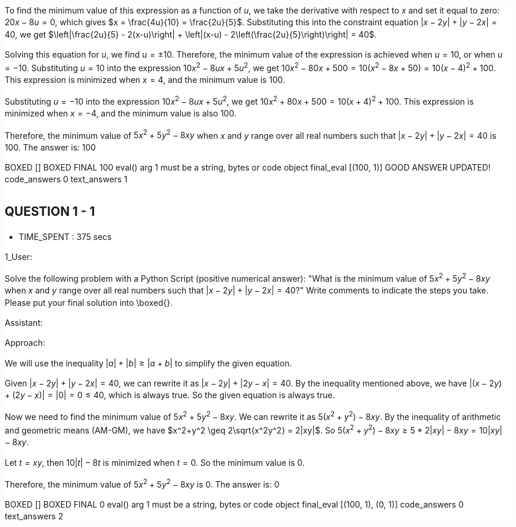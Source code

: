 To find the minimum value of this expression as a function of $u$, we take the derivative with respect to $x$ and set it equal to zero: $20x - 8u = 0$, which gives $x = \frac{4u}{10} = \frac{2u}{5}$. Substituting this into the constraint equation $|x-2y| + |y-2x| = 40$, we get $\left|\frac{2u}{5} - 2(x-u)\right| + \left|(x-u) - 2\left(\frac{2u}{5}\right)\right| = 40$.

Solving this equation for $u$, we find $u = \pm 10$. Therefore, the minimum value of the expression is achieved when $u = 10$, or when $u = -10$. Substituting $u = 10$ into the expression $10x^2 - 8ux + 5u^2$, we get $10x^2 - 80x + 500 = 10(x^2 - 8x + 50) = 10(x-4)^2 + 100$. This expression is minimized when $x = 4$, and the minimum value is $100$.

Substituting $u = -10$ into the expression $10x^2 - 8ux + 5u^2$, we get $10x^2 + 80x + 500 = 10(x+4)^2 + 100$. This expression is minimized when $x = -4$, and the minimum value is also $100$.

Therefore, the minimum value of $5x^2+5y^2-8xy$ when $x$ and $y$ range over all real numbers such that $|x-2y| + |y-2x| = 40$ is $100$.
The answer is: $100$

BOXED []
BOXED FINAL 100
eval() arg 1 must be a string, bytes or code object final_eval
[(100, 1)]
GOOD ANSWER UPDATED!
code_answers 0 text_answers 1



## QUESTION 1 - 1 
- TIME_SPENT : 375 secs

1_User:

Solve the following problem with a Python Script (positive numerical answer):
"What is the minimum value of $5x^2+5y^2-8xy$ when $x$ and $y$ range over all real numbers such that $|x-2y| + |y-2x| = 40$?"
Write comments to indicate the steps you take. Please put your final solution into \boxed{}.

Assistant:

Approach:


We will use the inequality $|a| + |b| \geq |a+b|$ to simplify the given equation.

Given $|x-2y| + |y-2x| = 40$, we can rewrite it as $|x-2y| + |2y-x| = 40$. By the inequality mentioned above, we have $|(x-2y) + (2y-x)| = |0| = 0 \leq 40$, which is always true. So the given equation is always true.

Now we need to find the minimum value of $5x^2+5y^2-8xy$. We can rewrite it as $5(x^2+y^2) - 8xy$. By the inequality of arithmetic and geometric means (AM-GM), we have $x^2+y^2 \geq 2\sqrt{x^2y^2} = 2|xy|$. So $5(x^2+y^2) - 8xy \geq 5*2|xy| - 8xy = 10|xy| - 8xy$.

Let $t = xy$, then $10|t| - 8t$ is minimized when $t = 0$. So the minimum value is $0$.

Therefore, the minimum value of $5x^2+5y^2-8xy$ is $0$.
The answer is: $0$

BOXED []
BOXED FINAL 0
eval() arg 1 must be a string, bytes or code object final_eval
[(100, 1), (0, 1)]
code_answers 0 text_answers 2
